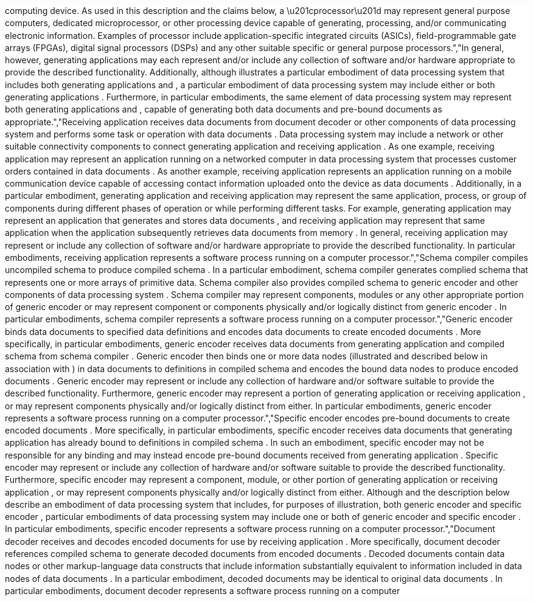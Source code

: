 computing device. As used in this description and the claims below, a \u201cprocessor\u201d may represent general purpose computers, dedicated microprocessor, or other processing device capable of generating, processing, and\/or communicating electronic information. Examples of processor  include application-specific integrated circuits (ASICs), field-programmable gate arrays (FPGAs), digital signal processors (DSPs) and any other suitable specific or general purpose processors.","In general, however, generating applications  may each represent and\/or include any collection of software and\/or hardware appropriate to provide the described functionality. Additionally, although  illustrates a particular embodiment of data processing system  that includes both generating applications and , a particular embodiment of data processing system  may include either or both generating applications . Furthermore, in particular embodiments, the same element of data processing system  may represent both generating applications and , capable of generating both data documents  and pre-bound documents  as appropriate.","Receiving application  receives data documents  from document decoder  or other components of data processing system  and performs some task or operation with data documents . Data processing system  may include a network or other suitable connectivity components to connect generating application  and receiving application . As one example, receiving application  may represent an application running on a networked computer in data processing system  that processes customer orders contained in data documents . As another example, receiving application  represents an application running on a mobile communication device capable of accessing contact information uploaded onto the device as data documents . Additionally, in a particular embodiment, generating application  and receiving application  may represent the same application, process, or group of components during different phases of operation or while performing different tasks. For example, generating application  may represent an application that generates and stores data documents , and receiving application  may represent that same application when the application subsequently retrieves data documents  from memory . In general, receiving application  may represent or include any collection of software and\/or hardware appropriate to provide the described functionality. In particular embodiments, receiving application  represents a software process running on a computer processor.","Schema compiler  compiles uncompiled schema  to produce compiled schema . In a particular embodiment, schema compiler  generates complied schema that represents one or more arrays of primitive data. Schema compiler  also provides compiled schema  to generic encoder  and other components of data processing system . Schema compiler  may represent components, modules or any other appropriate portion of generic encoder  or may represent component or components physically and\/or logically distinct from generic encoder . In particular embodiments, schema compiler  represents a software process running on a computer processor.","Generic encoder  binds data documents  to specified data definitions and encodes data documents  to create encoded documents . More specifically, in particular embodiments, generic encoder  receives data documents  from generating application  and compiled schema  from schema compiler . Generic encoder  then binds one or more data nodes  (illustrated and described below in association with ) in data documents  to definitions in compiled schema  and encodes the bound data nodes to produce encoded documents . Generic encoder  may represent or include any collection of hardware and\/or software suitable to provide the described functionality. Furthermore, generic encoder  may represent a portion of generating application  or receiving application , or may represent components physically and\/or logically distinct from either. In particular embodiments, generic encoder  represents a software process running on a computer processor.","Specific encoder  encodes pre-bound documents  to create encoded documents . More specifically, in particular embodiments, specific encoder  receives data documents that generating application  has already bound to definitions in compiled schema . In such an embodiment, specific encoder  may not be responsible for any binding and may instead encode pre-bound documents  received from generating application . Specific encoder  may represent or include any collection of hardware and\/or software suitable to provide the described functionality. Furthermore, specific encoder  may represent a component, module, or other portion of generating application  or receiving application , or may represent components physically and\/or logically distinct from either. Although  and the description below describe an embodiment of data processing system  that includes, for purposes of illustration, both generic encoder  and specific encoder , particular embodiments of data processing system  may include one or both of generic encoder  and specific encoder . In particular embodiments, specific encoder  represents a software process running on a computer processor.","Document decoder  receives and decodes encoded documents  for use by receiving application . More specifically, document decoder  references compiled schema  to generate decoded documents  from encoded documents . Decoded documents  contain data nodes  or other markup-language data constructs that include information substantially equivalent to information included in data nodes  of data documents . In a particular embodiment, decoded documents  may be identical to original data documents . In particular embodiments, document decoder  represents a software process running on a computer
